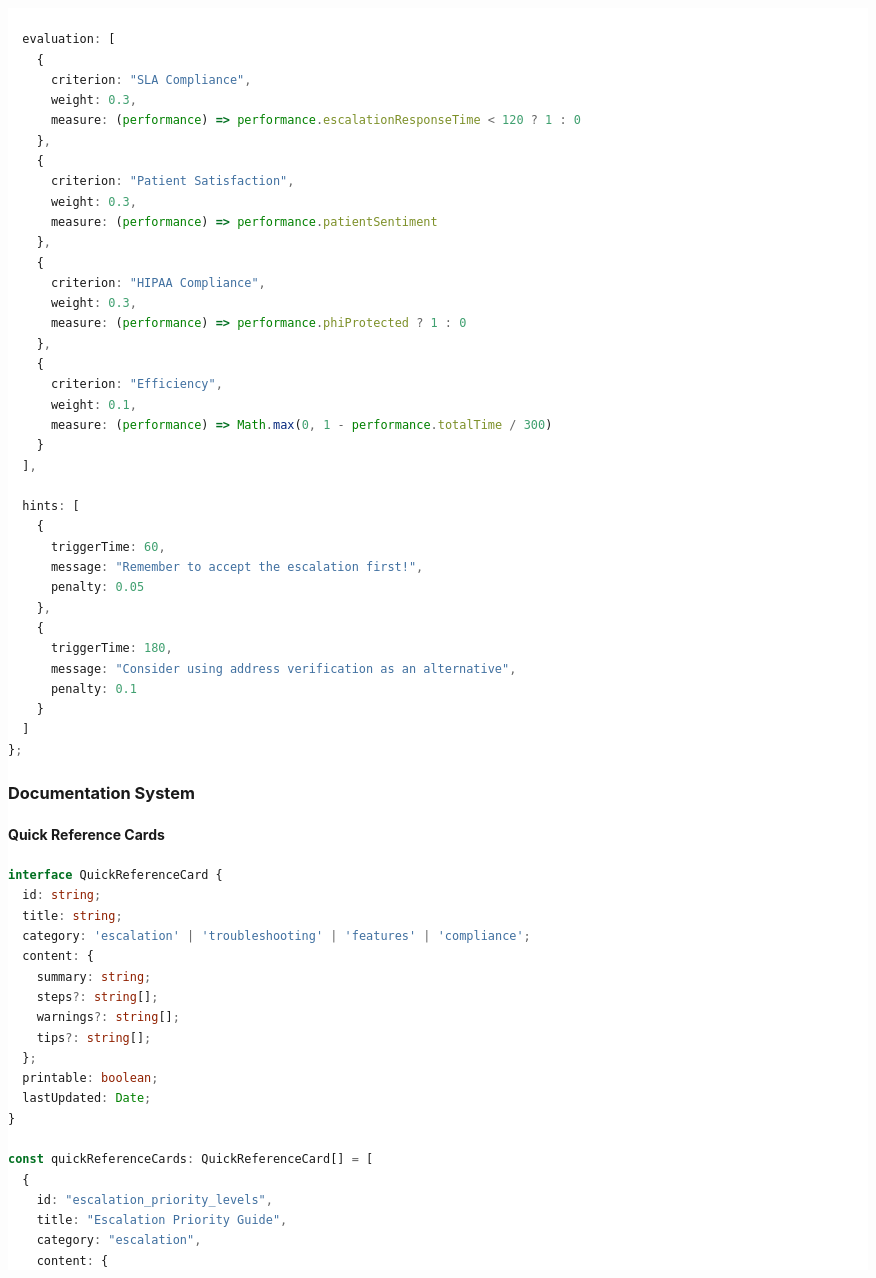 ```typescript
  
  evaluation: [
    {
      criterion: "SLA Compliance",
      weight: 0.3,
      measure: (performance) => performance.escalationResponseTime < 120 ? 1 : 0
    },
    {
      criterion: "Patient Satisfaction",
      weight: 0.3,
      measure: (performance) => performance.patientSentiment
    },
    {
      criterion: "HIPAA Compliance",
      weight: 0.3,
      measure: (performance) => performance.phiProtected ? 1 : 0
    },
    {
      criterion: "Efficiency",
      weight: 0.1,
      measure: (performance) => Math.max(0, 1 - performance.totalTime / 300)
    }
  ],
  
  hints: [
    {
      triggerTime: 60,
      message: "Remember to accept the escalation first!",
      penalty: 0.05
    },
    {
      triggerTime: 180,
      message: "Consider using address verification as an alternative",
      penalty: 0.1
    }
  ]
};
```

### Documentation System

#### Quick Reference Cards
```typescript
interface QuickReferenceCard {
  id: string;
  title: string;
  category: 'escalation' | 'troubleshooting' | 'features' | 'compliance';
  content: {
    summary: string;
    steps?: string[];
    warnings?: string[];
    tips?: string[];
  };
  printable: boolean;
  lastUpdated: Date;
}

const quickReferenceCards: QuickReferenceCard[] = [
  {
    id: "escalation_priority_levels",
    title: "Escalation Priority Guide",
    category: "escalation",
    content: {
```